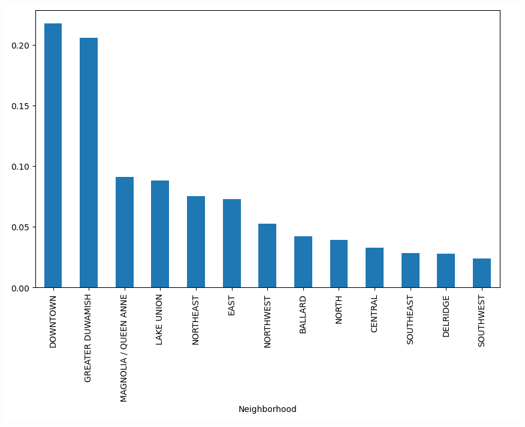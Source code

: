 ![](img/Anticipez%20les%20besoins%20en%20consommation%20%C3%A9lectrique%20de%20b%C3%A2timents9.png)
